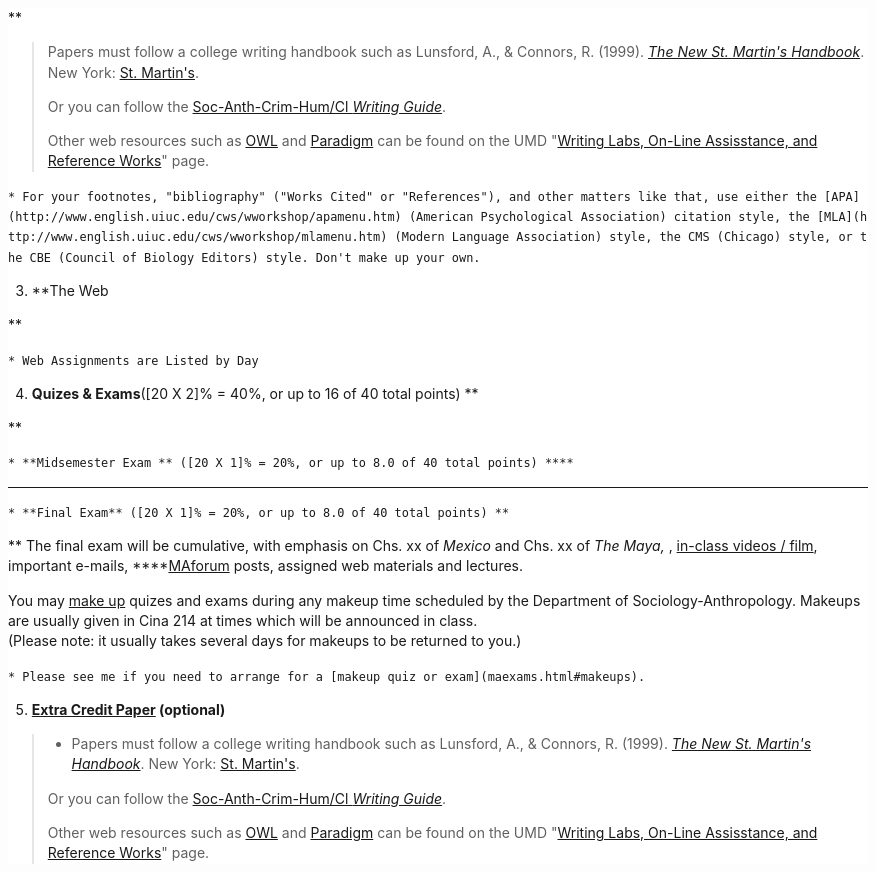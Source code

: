 **

> Papers must follow a college writing handbook such as Lunsford, A., &
Connors, R. (1999). [_The New St. Martin's
Handbook_](http://www.bedfordstmartins.com/nsmhandbook/). New York: [St.
Martin's](http://www.bedfordstmartins.com/).  
>  
>  Or you can follow the [Soc-Anth-Crim-Hum/Cl _Writing
Guide_](http://www.d.umn.edu/socanth/guide/guideInd.html).  
>  
>  Other web resources such as [OWL](http://owl.english.purdue.edu/) and
[Paradigm](http://www.idbsu.edu/english/cguilfor/paradigm/whtfrms.htm) can be
found on the UMD "[Writing Labs, On-Line Assisstance, and Reference
Works](/cla/faculty/troufs/reference/writing.html)" page.  
>

    * For your footnotes, "bibliography" ("Works Cited" or "References"), and other matters like that, use either the [APA](http://www.english.uiuc.edu/cws/wworkshop/apamenu.htm) (American Psychological Association) citation style, the [MLA](http://www.english.uiuc.edu/cws/wworkshop/mlamenu.htm) (Modern Language Association) style, the CMS (Chicago) style, or the CBE (Council of Biology Editors) style. Don't make up your own.   

  3. **The Web  
  
**

    * Web Assignments are Listed by Day  
  

  4. **Quizes & Exams**([20 X 2]% = 40%, or up to 16 of 40 total points) **  
  
**

    * **Midsemester Exam ** ([20 X 1]% = 20%, or up to 8.0 of 40 total points) ****  
  
****

    * **Final Exam** ([20 X 1]% = 20%, or up to 8.0 of 40 total points) **  
  
** The final exam will be cumulative, with emphasis on Chs. xx of _Mexico_ and
Chs. xx of _The Maya,_ , [in-class videos / film](mavideo_schedule.html),
important e-mails,
****[MAforum](http://www.d.umn.edu/%7Etroufs/anth3618/maforum/) posts,
assigned web materials and lectures.  
  
You may [make up](maexams.html#makeups) quizes and exams during any makeup
time scheduled by the Department of Sociology-Anthropology. Makeups are
usually given in Cina 214 at times which will be announced in class.  
(Please note: it usually takes several days for makeups to be returned to
you.)  
  

    * Please see me if you need to arrange for a [makeup quiz or exam](maexams.html#makeups).   
  

  5. **[Extra Credit Paper](http://www.d.umn.edu/cla/faculty/troufs/anth3618/maextrac.html) (optional)**

>   * Papers must follow a college writing handbook such as Lunsford, A., &
Connors, R. (1999). [_The New St. Martin's
Handbook_](http://www.bedfordstmartins.com/nsmhandbook/). New York: [St.
Martin's](http://www.bedfordstmartins.com/).  
>  
>  Or you can follow the [Soc-Anth-Crim-Hum/Cl _Writing
Guide_](http://www.d.umn.edu/socanth/guide/guideInd.html).  
>  
>  Other web resources such as [OWL](http://owl.english.purdue.edu/) and
[Paradigm](http://www.idbsu.edu/english/cguilfor/paradigm/whtfrms.htm) can be
found on the UMD "[Writing Labs, On-Line Assisstance, and Reference
Works](/cla/faculty/troufs/reference/writing.html)" page.  
>  